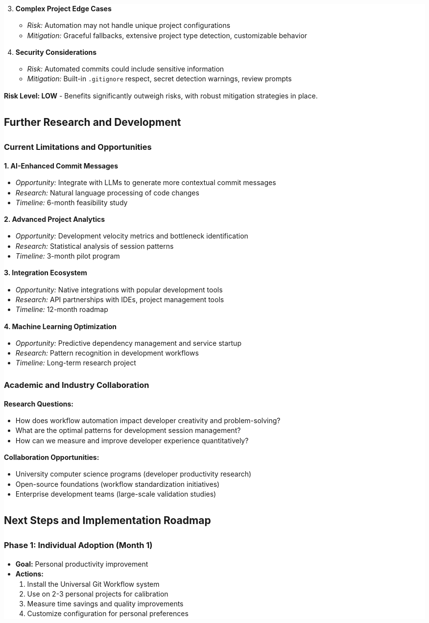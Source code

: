 3. **Complex Project Edge Cases**
   - *Risk:* Automation may not handle unique project configurations
   - *Mitigation:* Graceful fallbacks, extensive project type detection, customizable behavior

4. **Security Considerations**
   - *Risk:* Automated commits could include sensitive information
   - *Mitigation:* Built-in `.gitignore` respect, secret detection warnings, review prompts

**Risk Level: LOW** - Benefits significantly outweigh risks, with robust mitigation strategies in place.

## Further Research and Development

### Current Limitations and Opportunities

**1. AI-Enhanced Commit Messages**
- *Opportunity:* Integrate with LLMs to generate more contextual commit messages
- *Research:* Natural language processing of code changes
- *Timeline:* 6-month feasibility study

**2. Advanced Project Analytics**
- *Opportunity:* Development velocity metrics and bottleneck identification
- *Research:* Statistical analysis of session patterns
- *Timeline:* 3-month pilot program

**3. Integration Ecosystem**
- *Opportunity:* Native integrations with popular development tools
- *Research:* API partnerships with IDEs, project management tools
- *Timeline:* 12-month roadmap

**4. Machine Learning Optimization**
- *Opportunity:* Predictive dependency management and service startup
- *Research:* Pattern recognition in development workflows
- *Timeline:* Long-term research project

### Academic and Industry Collaboration

**Research Questions:**
- How does workflow automation impact developer creativity and problem-solving?
- What are the optimal patterns for development session management?
- How can we measure and improve developer experience quantitatively?

**Collaboration Opportunities:**
- University computer science programs (developer productivity research)
- Open-source foundations (workflow standardization initiatives)  
- Enterprise development teams (large-scale validation studies)

## Next Steps and Implementation Roadmap

### Phase 1: Individual Adoption (Month 1)
- **Goal:** Personal productivity improvement
- **Actions:**
  1. Install the Universal Git Workflow system
  2. Use on 2-3 personal projects for calibration
  3. Measure time savings and quality improvements
  4. Customize configuration for personal preferences
